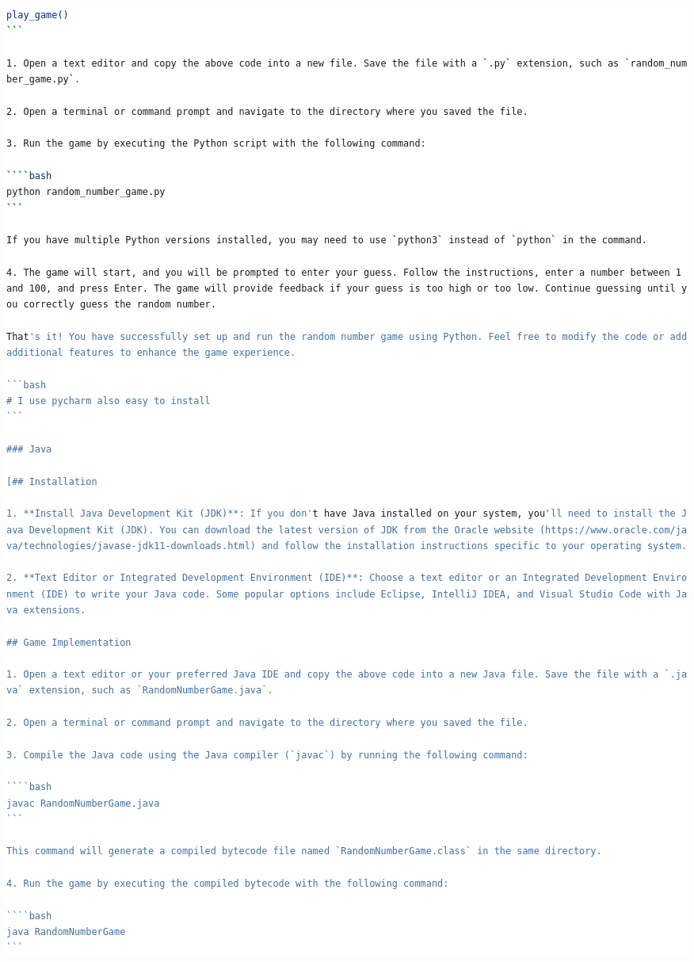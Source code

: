    ````bash
play_game()
```

1. Open a text editor and copy the above code into a new file. Save the file with a `.py` extension, such as `random_number_game.py`.

2. Open a terminal or command prompt and navigate to the directory where you saved the file.

3. Run the game by executing the Python script with the following command:

   ````bash
   python random_number_game.py
   ```

   If you have multiple Python versions installed, you may need to use `python3` instead of `python` in the command.

4. The game will start, and you will be prompted to enter your guess. Follow the instructions, enter a number between 1 and 100, and press Enter. The game will provide feedback if your guess is too high or too low. Continue guessing until you correctly guess the random number.

That's it! You have successfully set up and run the random number game using Python. Feel free to modify the code or add additional features to enhance the game experience.

```bash
# I use pycharm also easy to install
```

### Java

[## Installation

1. **Install Java Development Kit (JDK)**: If you don't have Java installed on your system, you'll need to install the Java Development Kit (JDK). You can download the latest version of JDK from the Oracle website (https://www.oracle.com/java/technologies/javase-jdk11-downloads.html) and follow the installation instructions specific to your operating system.

2. **Text Editor or Integrated Development Environment (IDE)**: Choose a text editor or an Integrated Development Environment (IDE) to write your Java code. Some popular options include Eclipse, IntelliJ IDEA, and Visual Studio Code with Java extensions.

## Game Implementation

1. Open a text editor or your preferred Java IDE and copy the above code into a new Java file. Save the file with a `.java` extension, such as `RandomNumberGame.java`.

2. Open a terminal or command prompt and navigate to the directory where you saved the file.

3. Compile the Java code using the Java compiler (`javac`) by running the following command:

   ````bash
   javac RandomNumberGame.java
   ```

   This command will generate a compiled bytecode file named `RandomNumberGame.class` in the same directory.

4. Run the game by executing the compiled bytecode with the following command:

   ````bash
   java RandomNumberGame
   ```

   ````